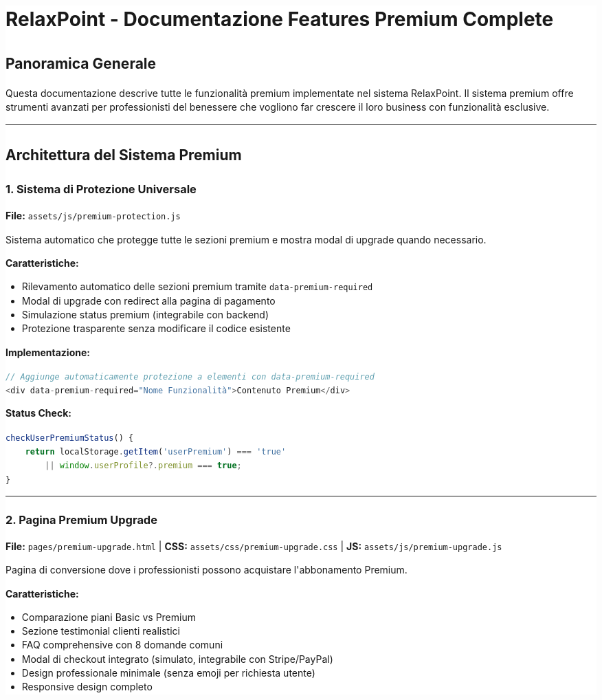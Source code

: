 # RelaxPoint - Documentazione Features Premium Complete

## Panoramica Generale

Questa documentazione descrive tutte le funzionalità premium implementate nel sistema RelaxPoint. Il sistema premium offre strumenti avanzati per professionisti del benessere che vogliono far crescere il loro business con funzionalità esclusive.

---

## Architettura del Sistema Premium

### 1. Sistema di Protezione Universale
**File:** `assets/js/premium-protection.js`

Sistema automatico che protegge tutte le sezioni premium e mostra modal di upgrade quando necessario.

**Caratteristiche:**
- Rilevamento automatico delle sezioni premium tramite `data-premium-required`
- Modal di upgrade con redirect alla pagina di pagamento
- Simulazione status premium (integrabile con backend)
- Protezione trasparente senza modificare il codice esistente

**Implementazione:**
```javascript
// Aggiunge automaticamente protezione a elementi con data-premium-required
<div data-premium-required="Nome Funzionalità">Contenuto Premium</div>
```

**Status Check:**
```javascript
checkUserPremiumStatus() {
    return localStorage.getItem('userPremium') === 'true'
        || window.userProfile?.premium === true;
}
```

---

### 2. Pagina Premium Upgrade
**File:** `pages/premium-upgrade.html` | **CSS:** `assets/css/premium-upgrade.css` | **JS:** `assets/js/premium-upgrade.js`

Pagina di conversione dove i professionisti possono acquistare l'abbonamento Premium.

**Caratteristiche:**
- Comparazione piani Basic vs Premium
- Sezione testimonial clienti realistici
- FAQ comprehensive con 8 domande comuni
- Modal di checkout integrato (simulato, integrabile con Stripe/PayPal)
- Design professionale minimale (senza emoji per richiesta utente)
- Responsive design completo
